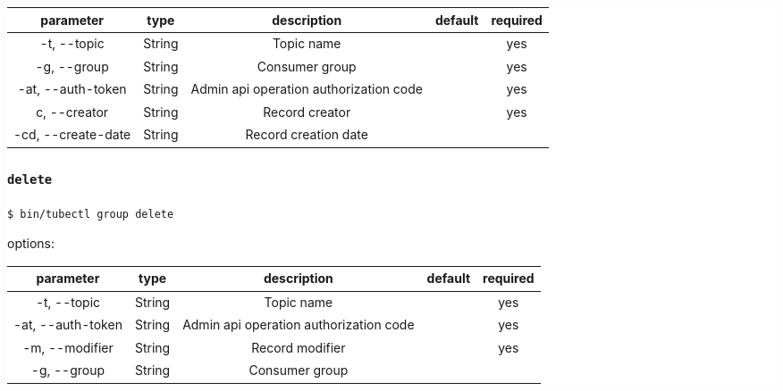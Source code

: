 |   **parameter**    | **type** |            **description**             | **default** | **required** |
|:------------------:|:--------:|:--------------------------------------:|:-----------:|:------------:|
|    -t, --topic     |  String  |               Topic name               |             |     yes      |
|    -g, --group     |  String  |             Consumer group             |             |     yes      |
| -at, --auth-token  |  String  | Admin api operation authorization code |             |     yes      |
|    c, --creator    |  String  |             Record creator             |             |     yes      |
| -cd, --create-date |  String  |          Record creation date          |             |              |

### `delete`
```shell
$ bin/tubectl group delete
```
options:

|   **parameter**   | **type** |            **description**             | **default** | **required** |
|:-----------------:|:--------:|:--------------------------------------:|:-----------:|:------------:|
|    -t, --topic    |  String  |               Topic name               |             |     yes      |
| -at, --auth-token |  String  | Admin api operation authorization code |             |     yes      |
|  -m, --modifier   |  String  |            Record modifier             |             |     yes      |
|    -g, --group    |  String  |             Consumer group             |             |              |

